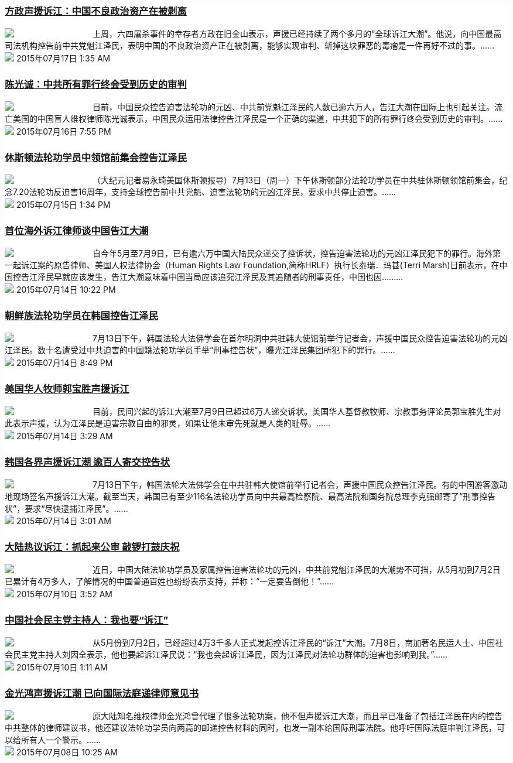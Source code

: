 <tr><td><h3><a href="https://github.com/liahn236/djy/blob/master/gb/15/7/17/n4482305.md#1" target="_blank">方政声援诉江：中国不良政治资产在被剥离</a><br></h3><a href="https://github.com/liahn236/djy/blob/master/gb/15/7/17/n4482305.md#1" target="_blank"><img width="150" src="https://i.epochtimes.com/assets/uploads/2015/07/1409032227321749-150x120.jpg" align ="left"></a>上周，六四屠杀事件的幸存者方政在旧金山表示，声援已经持续了两个多月的“全球诉江大潮”。他说，向中国最高司法机构控告前中共党魁江泽民，表明中国的不良政治资产正在被剥离，能够实现审判、斩掉这块罪恶的毒瘤是一件再好不过的事。......<br><img align="bottom" src="https://www.epochtimes.com/assets/themes/djy/images/time.gif"> 2015年07月17日 1:35 AM							</td></tr>
<tr><td><h3><a href="https://github.com/liahn236/djy/blob/master/gb/15/7/16/n4481707.md#1" target="_blank">陈光诚：中共所有罪行终会受到历史的审判</a><br></h3><a href="https://github.com/liahn236/djy/blob/master/gb/15/7/16/n4481707.md#1" target="_blank"><img width="150" src="https://i.epochtimes.com/assets/uploads/2015/07/1507160056152617-150x120.jpg" align ="left"></a>目前，中国民众控告迫害法轮功的元凶、中共前党魁江泽民的人数已逾六万人，告江大潮在国际上也引起关注。流亡美国的中国盲人维权律师陈光诚表示，中国民众运用法律控告江泽民是一个正确的渠道，中共犯下的所有罪行终会受到历史的审判。......<br><img align="bottom" src="https://www.epochtimes.com/assets/themes/djy/images/time.gif"> 2015年07月16日 7:55 PM							</td></tr>
<tr><td><h3><a href="https://github.com/liahn236/djy/blob/master/gb/15/7/15/n4480885.md#1" target="_blank">休斯顿法轮功学员中领馆前集会控告江泽民</a><br></h3><a href="https://github.com/liahn236/djy/blob/master/gb/15/7/15/n4480885.md#1" target="_blank"><img width="150" src="https://i.epochtimes.com/assets/uploads/2015/07/1507150153212585-150x120.jpg" align ="left"></a>（大纪元记者易永琦美国休斯顿报导）7月13日（周一）下午休斯顿部分法轮功学员在中共驻休斯顿领馆前集会，纪念7.20法轮功反迫害16周年，支持全球控告前中共党魁、迫害法轮功的元凶江泽民，要求中共停止迫害。......<br><img align="bottom" src="https://www.epochtimes.com/assets/themes/djy/images/time.gif"> 2015年07月15日 1:34 PM							</td></tr>
<tr><td><h3><a href="https://github.com/liahn236/djy/blob/master/gb/15/7/14/n4480510.md#1" target="_blank">首位海外诉江律师谈中国告江大潮</a><br></h3><a href="https://github.com/liahn236/djy/blob/master/gb/15/7/14/n4480510.md#1" target="_blank"><img width="150" src="https://i.epochtimes.com/assets/uploads/2015/07/1507141047292740-150x120.png" align ="left"></a>自今年5月至7月9日，已有逾六万中国大陆民众递交了控诉状，控告迫害法轮功的元凶江泽民犯下的罪行。海外第一起诉江案的原告律师、美国人权法律协会（Human Rights Law Foundation,简称HRLF）执行长泰瑞．玛甚(Terri Marsh)日前表示，在中国控告江泽民早就应该发生，告江大潮意味着中国当局应该追究江泽民及其追随者的刑事责任，中国也因.........<br><img align="bottom" src="https://www.epochtimes.com/assets/themes/djy/images/time.gif"> 2015年07月14日 10:22 PM							</td></tr>
<tr><td><h3><a href="https://github.com/liahn236/djy/blob/master/gb/15/7/14/n4480433.md#1" target="_blank">朝鲜族法轮功学员在韩国控告江泽民</a><br></h3><a href="https://github.com/liahn236/djy/blob/master/gb/15/7/14/n4480433.md#1" target="_blank"><img width="150" src="https://i.epochtimes.com/assets/uploads/2015/07/150713062657100649-150x120.jpg" align ="left"></a>7月13日下午，韩国法轮大法佛学会在首尔明洞中共驻韩大使馆前举行记者会，声援中国民众控告迫害法轮功的元凶江泽民。数十名遭受过中共迫害的中国籍法轮功学员手举“刑事控告状”，曝光江泽民集团所犯下的罪行。......<br><img align="bottom" src="https://www.epochtimes.com/assets/themes/djy/images/time.gif"> 2015年07月14日 8:49 PM							</td></tr>
<tr><td><h3><a href="https://github.com/liahn236/djy/blob/master/gb/15/7/14/n4479788.md#1" target="_blank">美国华人牧师郭宝胜声援诉江</a><br></h3><a href="https://github.com/liahn236/djy/blob/master/gb/15/7/14/n4479788.md#1" target="_blank"><img width="150" src="https://i.epochtimes.com/assets/uploads/2015/07/1507131604502320-150x120.jpg" align ="left"></a>目前，民间兴起的诉江大潮至7月9日已超过6万人递交诉状。美国华人基督教牧师、宗教事务评论员郭宝胜先生对此表示声援，认为江泽民是迫害宗教自由的邪灵，如果让他未审先死就是人类的耻辱。......<br><img align="bottom" src="https://www.epochtimes.com/assets/themes/djy/images/time.gif"> 2015年07月14日 3:29 AM							</td></tr>
<tr><td><h3><a href="https://github.com/liahn236/djy/blob/master/gb/15/7/13/n4479622.md#1" target="_blank">韩国各界声援诉江潮 逾百人寄交控告状</a><br></h3><a href="https://github.com/liahn236/djy/blob/master/gb/15/7/13/n4479622.md#1" target="_blank"><img width="150" src="https://i.epochtimes.com/assets/uploads/2015/07/150713062716100649-150x120.jpg" align ="left"></a>7月13日下午，韩国法轮大法佛学会在中共驻韩大使馆前举行记者会，声援中国民众控告江泽民。有的中国游客激动地现场签名声援诉江大潮。截至当天，韩国已有至少116名法轮功学员向中共最高检察院、最高法院和国务院总理李克强邮寄了“刑事控告状”，要求“尽快逮捕江泽民”。......<br><img align="bottom" src="https://www.epochtimes.com/assets/themes/djy/images/time.gif"> 2015年07月14日 3:01 AM							</td></tr>
<tr><td><h3><a href="https://github.com/liahn236/djy/blob/master/gb/15/7/9/n4476178.md#1" target="_blank">大陆热议诉江：抓起来公审 敲锣打鼓庆祝</a><br></h3><a href="https://github.com/liahn236/djy/blob/master/gb/15/7/9/n4476178.md#1" target="_blank"><img width="150" src="https://i.epochtimes.com/assets/uploads/2015/07/1506250922342639-150x120.jpg" align ="left"></a>近日，中国大陆法轮功学员及家属控告迫害法轮功的元凶，中共前党魁江泽民的大潮势不可挡，从5月初到7月2日已累计有4万多人，了解情况的中国普通百姓也纷纷表示支持，并称：“一定要告倒他！”......<br><img align="bottom" src="https://www.epochtimes.com/assets/themes/djy/images/time.gif"> 2015年07月10日 3:52 AM							</td></tr>
<tr><td><h3><a href="https://github.com/liahn236/djy/blob/master/gb/15/7/9/n4476358.md#1" target="_blank">中国社会民主党主持人：我也要“诉江”</a><br></h3><a href="https://github.com/liahn236/djy/blob/master/gb/15/7/9/n4476358.md#1" target="_blank"><img width="150" src="https://i.epochtimes.com/assets/uploads/2015/07/1507082212042700-150x120.jpg" align ="left"></a>从5月份到7月2日，已经超过4万3千多人正式发起控诉江泽民的“诉江”大潮。7月8日，南加著名民运人士、中国社会民主党主持人刘因全表示，他也要起诉江泽民说：“我也会起诉江泽民，因为江泽民对法轮功群体的迫害也影响到我。”......<br><img align="bottom" src="https://www.epochtimes.com/assets/themes/djy/images/time.gif"> 2015年07月10日 1:11 AM							</td></tr>
<tr><td><h3><a href="https://github.com/liahn236/djy/blob/master/gb/15/7/8/n4475474.md#1" target="_blank">金光鸿声援诉江潮 已向国际法庭递律师意见书</a><br></h3><a href="https://github.com/liahn236/djy/blob/master/gb/15/7/8/n4475474.md#1" target="_blank"><img width="150" src="https://i.epochtimes.com/assets/uploads/2015/07/150701092059100615-150x120.jpg" align ="left"></a>原大陆知名维权律师金光鸿曾代理了很多法轮功案，他不但声援诉江大潮，而且早已准备了包括江泽民在内的控告中共整体的律师建议书，他还建议法轮功学员向两高的邮递控告材料的同时，也发一副本给国际刑事法院。他呼吁国际法庭审判江泽民，可以给所有人一个警示。......<br><img align="bottom" src="https://www.epochtimes.com/assets/themes/djy/images/time.gif"> 2015年07月08日 10:25 AM							</td></tr>